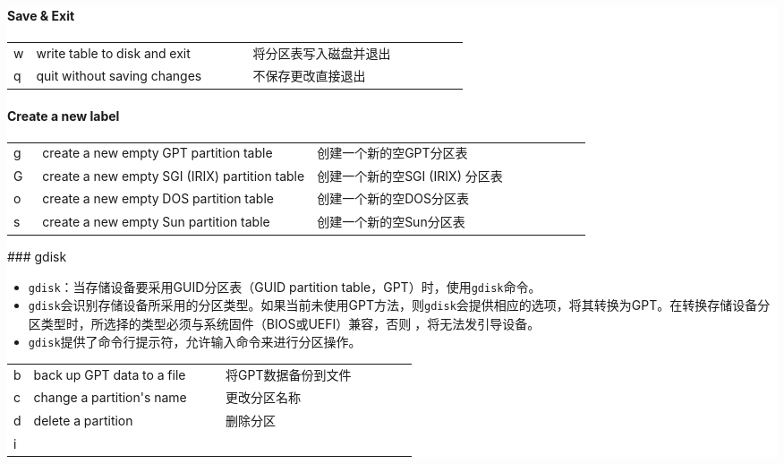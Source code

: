 ####   Save &amp; Exit

<table>
    <tr>
        <td width="5%">w</td>
        <td width="47.5%">write table to disk and exit</td>
        <td width="47.5%">将分区表写入磁盘并退出</td>
    </tr>
    <tr>
        <td>q</td>
        <td>quit without saving changes</td>
        <td>不保存更改直接退出</td>
    </tr>
</table>

####   Create a new label

<table>
    <tr>
        <td width="5%">g</td>
        <td width="47.5%">create a new empty GPT partition table</td>
        <td width="47.5%">创建一个新的空GPT分区表</td>
    </tr>
    <tr>
        <td>G</td>
        <td>create a new empty SGI (IRIX) partition table</td>
        <td>创建一个新的空SGI (IRIX) 分区表</td>
    </tr>
    <tr>
        <td>o</td>
        <td>create a new empty DOS partition table</td>
        <td>创建一个新的空DOS分区表</td>
    </tr>
    <tr>
        <td>s</td>
        <td>create a new empty Sun partition table</td>
        <td>创建一个新的空Sun分区表</td>
    </tr>
</table>
### gdisk

- `gdisk`：当存储设备要采用GUID分区表（GUID partition table，GPT）时，使用`gdisk`命令。
- `gdisk`会识别存储设备所采用的分区类型。如果当前未使用GPT方法，则`gdisk`会提供相应的选项，将其转换为GPT。在转换存储设备分区类型时，所选择的类型必须与系统固件（BIOS或UEFI）兼容，否则 ，将无法发引导设备。
- `gdisk`提供了命令行提示符，允许输入命令来进行分区操作。

<table>
    <tr>
        <td width="5%">b</td>
        <td width="47.5%">back up GPT data to a file</td>
        <td width="47.5%">将GPT数据备份到文件</td>
    </tr>
    <tr>
        <td>c</td>
        <td>change a partition's name</td>
        <td>更改分区名称</td>
    </tr>
    <tr>
        <td>d</td>
        <td>delete a partition</td>
        <td>删除分区</td>
    </tr>
    <tr>
        <td>i</td>